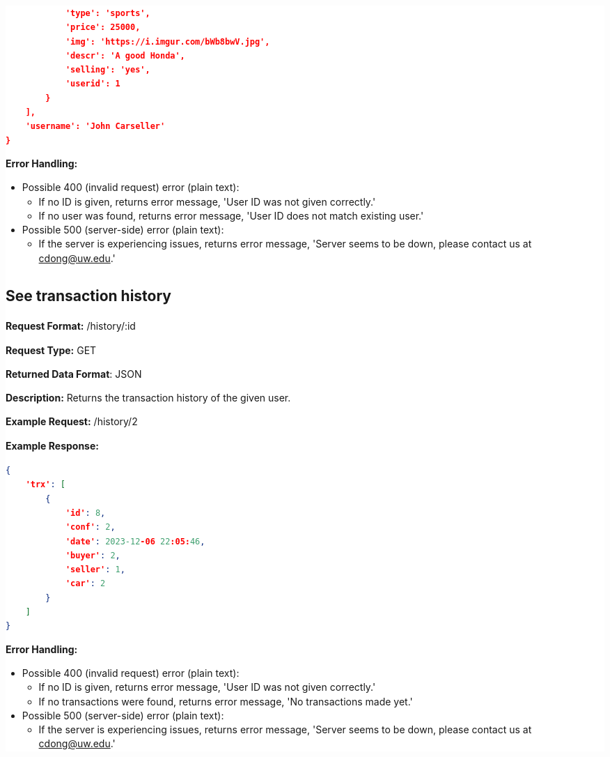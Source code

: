 ```json
			'type': 'sports',
			'price': 25000,
			'img': 'https://i.imgur.com/bWb8bwV.jpg',
			'descr': 'A good Honda',
			'selling': 'yes',
			'userid': 1
		}
	],
	'username': 'John Carseller'
}
```

**Error Handling:**
- Possible 400 (invalid request) error (plain text):
	- If no ID is given, returns error message, 'User ID was not given correctly.'
	- If no user was found, returns error message, 'User ID does not match existing user.'
- Possible 500 (server-side) error (plain text):
	- If the server is experiencing issues, returns error message, 'Server seems to be down, please
	contact us at cdong@uw.edu.'

## See transaction history
**Request Format:** /history/:id

**Request Type:** GET

**Returned Data Format**: JSON

**Description:** Returns the transaction history of the given user.

**Example Request:** /history/2

**Example Response:**

```json
{
	'trx': [
		{
			'id': 8,
			'conf': 2,
			'date': 2023-12-06 22:05:46,
			'buyer': 2,
			'seller': 1,
			'car': 2
		}
	]
}
```

**Error Handling:**
- Possible 400 (invalid request) error (plain text):
	- If no ID is given, returns error message, 'User ID was not given correctly.'
	- If no transactions were found, returns error message, 'No transactions made yet.'
- Possible 500 (server-side) error (plain text):
	- If the server is experiencing issues, returns error message, 'Server seems to be down, please
	contact us at cdong@uw.edu.'

